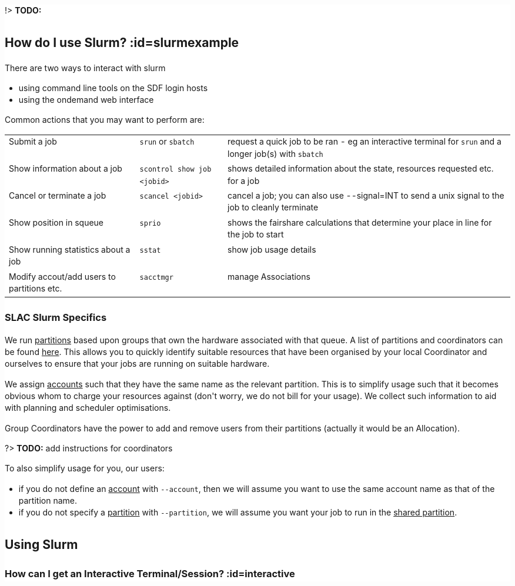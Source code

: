 !> __TODO:__



## How do I use Slurm? :id=slurmexample

There are two ways to interact with slurm

- using command line tools on the SDF login hosts
- using the ondemand web interface

Common actions that you may want to perform are:

| | | |
|--- |--- |--- |
| Submit a job | `srun` or `sbatch` | request a quick job to be ran - eg an interactive terminal for `srun` and a longer job(s) with `sbatch` |
| Show information about a job | `scontrol show job <jobid>` | shows detailed information about the state, resources requested etc. for a job |
| Cancel or terminate a job | `scancel <jobid>` | cancel a job; you can also use --signal=INT to send a unix signal to the job to cleanly terminate |
| Show position in squeue | `sprio` | shows the fairshare calculations that determine your place in line for the job to start |
| Show running statistics about a job | `sstat`	| show job usage details |
| Modify accout/add users to partitions etc. | `sacctmgr` | manage Associations |

### SLAC Slurm Specifics

We run [partitions](#partitions) based upon groups that own the hardware associated with that queue. A list of partitions and coordinators can be found [here](resources-and-allocations.md#allocations). This allows you to quickly identify suitable resources that have been organised by your local Coordinator and ourselves to ensure that your jobs are running on suitable hardware.

We assign [accounts](#account-and-allocation) such that they have the same name as the relevant partition. This is to simplify usage such that it becomes obvious whom to charge your resources against (don't worry, we do not bill for your usage). We collect such information to aid with planning and scheduler optimisations.

Group Coordinators have the power to add and remove users from their partitions (actually it would be an Allocation).

?> __TODO:__ add instructions for coordinators

To also simplify usage for you, our users:

- if you do not define an [account](#account-and-allocation) with `--account`, then we will assume you want to use the same account name as that of the partition name.
- if you do not specify a [partition](#partition) with `--partition`, we will assume you want your job to run in the [shared partition](#shared-partition).


## Using Slurm


### How can I get an Interactive Terminal/Session? :id=interactive
